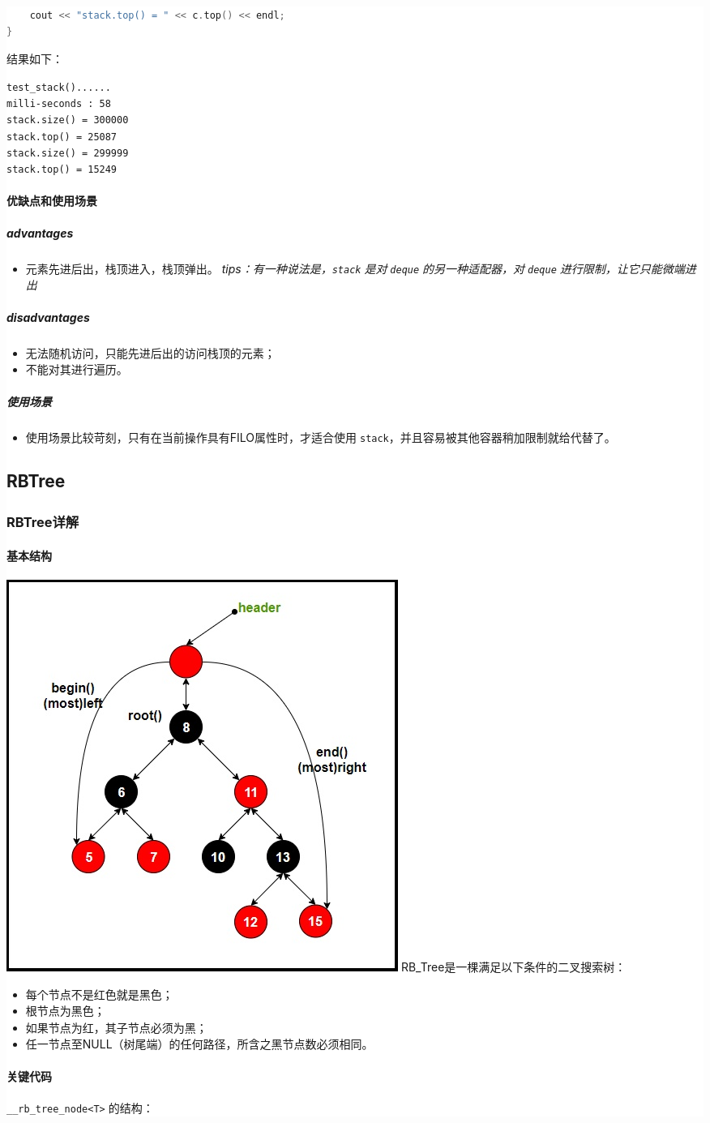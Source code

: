 ```c++
    cout << "stack.top() = " << c.top() << endl;
}
```
结果如下：
```
test_stack()...... 
milli-seconds : 58
stack.size() = 300000
stack.top() = 25087
stack.size() = 299999
stack.top() = 15249
```
#### 优缺点和使用场景
##### advantages
+ 元素先进后出，栈顶进入，栈顶弹出。
*tips：有一种说法是，`stack` 是对 `deque` 的另一种适配器，对 `deque` 进行限制，让它只能微端进出*
##### disadvantages
+ 无法随机访问，只能先进后出的访问栈顶的元素；
+ 不能对其进行遍历。
##### 使用场景
+ 使用场景比较苛刻，只有在当前操作具有FILO属性时，才适合使用 `stack`，并且容易被其他容器稍加限制就给代替了。

## RBTree
### RBTree详解
#### 基本结构
![RBTree_structure](./images/RBTree_structure.jpg)
RB_Tree是一棵满足以下条件的二叉搜索树：
+ 每个节点不是红色就是黑色；
+ 根节点为黑色；
+ 如果节点为红，其子节点必须为黑；
+ 任一节点至NULL（树尾端）的任何路径，所含之黑节点数必须相同。
#### 关键代码
`__rb_tree_node<T>` 的结构：
